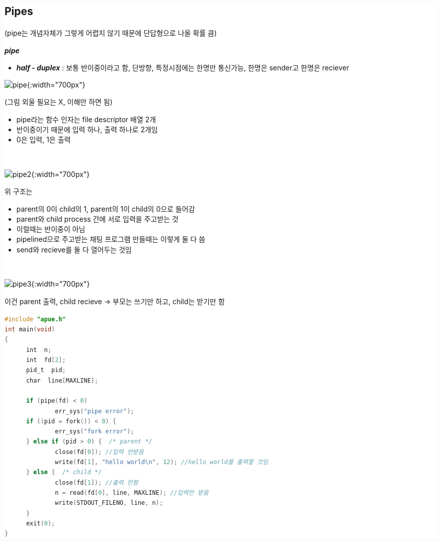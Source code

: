## Pipes

 (pipe는 개념자체가 그렇게 어렵지 않기 때문에 단답형으로 나올 확률 큼)

***pipe***

- ***half - duplex*** : 보통 반이중이라고 함, 단방향, 특정시점에는 한명만 통신가능, 한명은 sender고 한명은 reciever


![pipe](:post_pic_sp_final3_1.png){:width="700px"}

 (그림 외울 필요는 X, 이해만 하면 됨)

- pipe라는 함수 인자는 file descriptor 배열 2개
- 반이중이기 때문에 입력 하나, 출력 하나로 2개임
- 0은 입력, 1은 출력

<br>

![pipe2](:post_pic_sp_final3_2.png){:width="700px"}

  위 구조는

- parent의 0이 child의 1, parent의 1이 child의 0으로 들어감
- parent와 child process 간에 서로 입력을 주고받는 것
- 이럴때는 반이중이 아님
- pipelined으로 주고받는 채팅 프로그램 만들때는 이렇게 둘 다 씀
- send와 recieve를 둘 다 열어두는 것임

<br>


![pipe3](:post_pic_sp_final3_3.png){:width="700px"}

이건 parent 출력, child recieve 
→ 부모는 쓰기만 하고, child는 받기만 함

```c
#include "apue.h"
int main(void)
{
	  int  n;
	  int  fd[2];
	  pid_t  pid;
	  char  line[MAXLINE];
	
	  if (pipe(fd) < 0)
			  err_sys("pipe error");
	  if ((pid = fork()) < 0) {
			  err_sys("fork error");
	  } else if (pid > 0) {  /* parent */
			  close(fd[0]); //입력 안받음
			  write(fd[1], "hello world\n", 12); //hello world를 출력할 것임
	  } else {  /* child */
			  close(fd[1]); //출력 안함
			  n = read(fd[0], line, MAXLINE); //입력만 받음
			  write(STDOUT_FILENO, line, n);
	  }
	  exit(0);
}
```
